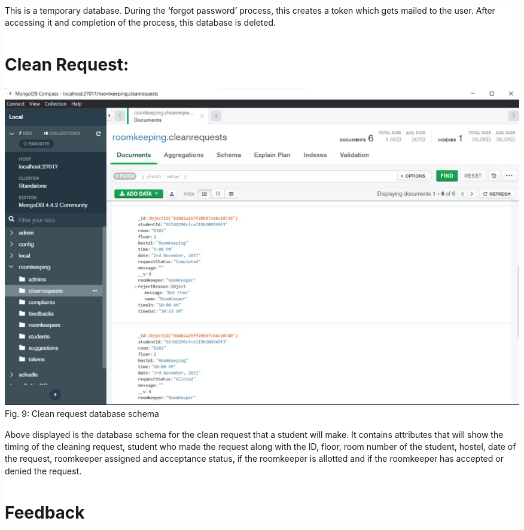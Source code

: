 This is a temporary database. During the ‘forgot password’ process, this creates a token which gets mailed to the user. After accessing it and completion of the process, this database is deleted.

# Clean Request:

![](./images/clean%20request%20database%20schema.jpeg?raw=true)
Fig. 9: Clean request database schema

Above displayed is the database schema for the clean request that a student will make.
It contains attributes that will show the timing of the cleaning request, student who made the request along with the ID, floor, room number of the student, hostel, date of the request, roomkeeper assigned and acceptance status, if the roomkeeper is allotted and if the roomkeeper has accepted or denied the request.

# Feedback
